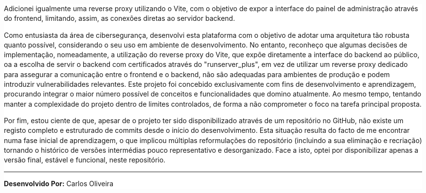 Adicionei igualmente uma reverse proxy utilizando o Vite, com o objetivo de expor a interface do painel de administração através do frontend, limitando, assim, as conexões diretas ao servidor backend.

Como entusiasta da área de cibersegurança, desenvolvi esta plataforma com o objetivo de adotar uma arquitetura tão robusta quanto possível, considerando o seu uso em ambiente de desenvolvimento. No entanto, reconheço que algumas decisões de implementação, nomeadamente, a utilização do reverse proxy do Vite, que expõe diretamente a interface do backend ao público, oa a escolha de servir o backend com certificados através do "runserver_plus", em vez de utilizar um reverse proxy dedicado para assegurar a comunicação entre o frontend e o backend, não são adequadas para ambientes de produção e podem introduzir vulnerabilidades relevantes. Este projeto foi concebido exclusivamente com fins de desenvolvimento e aprendizagem, procurando integrar o maior número possível de conceitos e funcionalidades que domino atualmente. Ao mesmo tempo, tentando manter a complexidade do projeto dentro de limites controlados, de forma a não comprometer o foco na tarefa principal proposta.

Por fim, estou ciente de que, apesar de o projeto ter sido disponibilizado através de um repositório no GitHub, não existe um registo completo e estruturado de commits desde o início do desenvolvimento. Esta situação resulta do facto de me encontrar numa fase inicial de aprendizagem, o que implicou múltiplas reformulações do repositório (incluindo a sua eliminação e recriação) tornando o histórico de versões intermédias pouco representativo e desorganizado. Face a isto, optei por disponibilizar apenas a versão final, estável e funcional, neste repositório.

---

**Desenvolvido Por:** Carlos Oliveira
